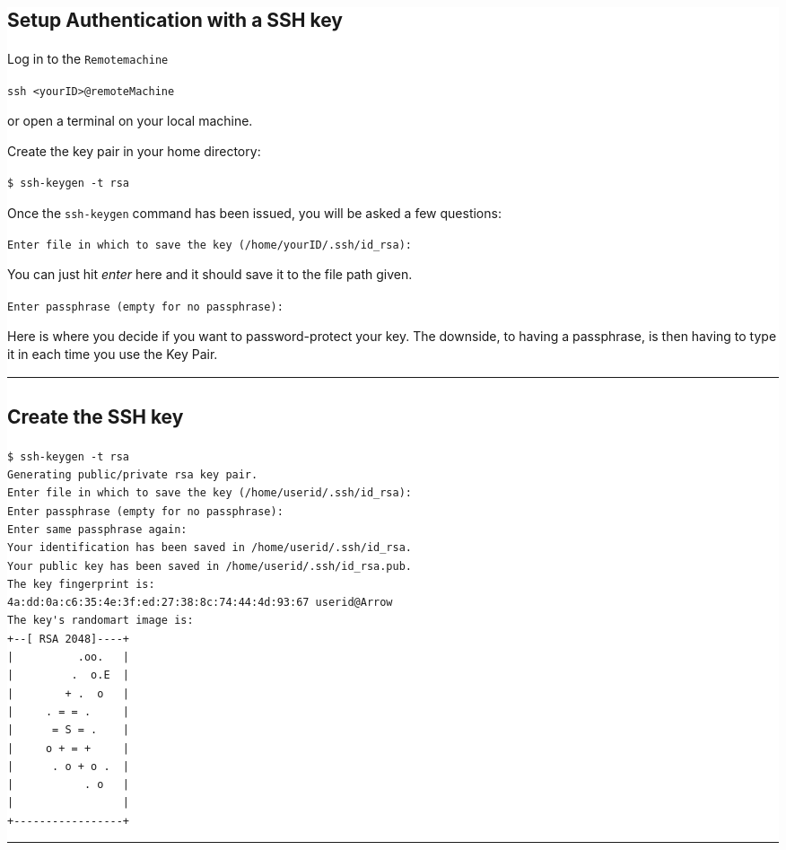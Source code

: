 ## Setup Authentication with a SSH key

Log in to the `Remotemachine`

```
ssh <yourID>@remoteMachine
```
or open a terminal on your local machine.

Create the key pair in your home directory:

```
$ ssh-keygen -t rsa
```

Once the `ssh-keygen` command has been issued, you will be asked a few questions:

```
Enter file in which to save the key (/home/yourID/.ssh/id_rsa):
```

You can just hit _enter_ here and it should save it to the file path given.

```
Enter passphrase (empty for no passphrase):
```

 Here is where you decide if you want to password-protect your key. The downside, to having a passphrase, is then having to type it in each time you use the Key Pair.

---
## Create the SSH key

```
$ ssh-keygen -t rsa
Generating public/private rsa key pair.
Enter file in which to save the key (/home/userid/.ssh/id_rsa):
Enter passphrase (empty for no passphrase):
Enter same passphrase again:
Your identification has been saved in /home/userid/.ssh/id_rsa.
Your public key has been saved in /home/userid/.ssh/id_rsa.pub.
The key fingerprint is:
4a:dd:0a:c6:35:4e:3f:ed:27:38:8c:74:44:4d:93:67 userid@Arrow
The key's randomart image is:
+--[ RSA 2048]----+
|          .oo.   |
|         .  o.E  |
|        + .  o   |
|     . = = .     |
|      = S = .    |
|     o + = +     |
|      . o + o .  |
|           . o   |
|                 |
+-----------------+
```

---